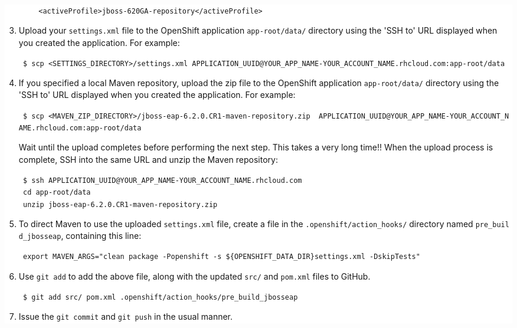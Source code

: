             <activeProfile>jboss-620GA-repository</activeProfile> 
3. Upload your `settings.xml` file to the OpenShift application `app-root/data/` directory using the 'SSH to' URL displayed when you created the application. For example:

        $ scp <SETTINGS_DIRECTORY>/settings.xml APPLICATION_UUID@YOUR_APP_NAME-YOUR_ACCOUNT_NAME.rhcloud.com:app-root/data
4. If you specified a local Maven repository, upload the zip file to the OpenShift application `app-root/data/` directory using the 'SSH to' URL displayed when you created the application. For example:

        $ scp <MAVEN_ZIP_DIRECTORY>/jboss-eap-6.2.0.CR1-maven-repository.zip  APPLICATION_UUID@YOUR_APP_NAME-YOUR_ACCOUNT_NAME.rhcloud.com:app-root/data
    Wait until the upload completes before performing the next step. This takes a very long time!! When the upload process is complete, SSH into the same URL and unzip the Maven repository:
    
        $ ssh APPLICATION_UUID@YOUR_APP_NAME-YOUR_ACCOUNT_NAME.rhcloud.com
        cd app-root/data
        unzip jboss-eap-6.2.0.CR1-maven-repository.zip 
5. To direct Maven to use the uploaded `settings.xml` file, create a file in the `.openshift/action_hooks/` directory named `pre_build_jbosseap`, containing this line:

        export MAVEN_ARGS="clean package -Popenshift -s ${OPENSHIFT_DATA_DIR}settings.xml -DskipTests"
6. Use `git add` to add the above file, along with the updated `src/` and `pom.xml` files to GitHub.

        $ git add src/ pom.xml .openshift/action_hooks/pre_build_jbosseap
7. Issue the `git commit` and `git push` in the usual manner.

